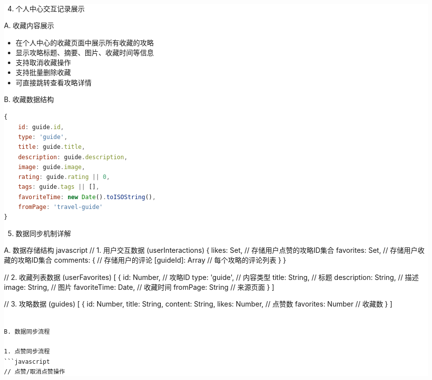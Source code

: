 4. 个人中心交互记录展示

A. 收藏内容展示
- 在个人中心的收藏页面中展示所有收藏的攻略
- 显示攻略标题、摘要、图片、收藏时间等信息
- 支持取消收藏操作
- 支持批量删除收藏
- 可直接跳转查看攻略详情

B. 收藏数据结构
```javascript
{
    id: guide.id,
    type: 'guide',
    title: guide.title,
    description: guide.description,
    image: guide.image,
    rating: guide.rating || 0,
    tags: guide.tags || [],
    favoriteTime: new Date().toISOString(),
    fromPage: 'travel-guide'
}
```

5. 数据同步机制详解

A. 数据存储结构
javascript
// 1. 用户交互数据 (userInteractions)
{
    likes: Set,          // 存储用户点赞的攻略ID集合
    favorites: Set,      // 存储用户收藏的攻略ID集合
    comments: {          // 存储用户的评论
        [guideId]: Array // 每个攻略的评论列表
    }
}

// 2. 收藏列表数据 (userFavorites)
[
    {
        id: Number,          // 攻略ID
        type: 'guide',       // 内容类型
        title: String,       // 标题
        description: String, // 描述
        image: String,       // 图片
        favoriteTime: Date,  // 收藏时间
        fromPage: String     // 来源页面
    }
]

// 3. 攻略数据 (guides)
[
    {
        id: Number,
        title: String,
        content: String,
        likes: Number,    // 点赞数
        favorites: Number // 收藏数
    }
]
```

B. 数据同步流程

1. 点赞同步流程
```javascript
// 点赞/取消点赞操作
```